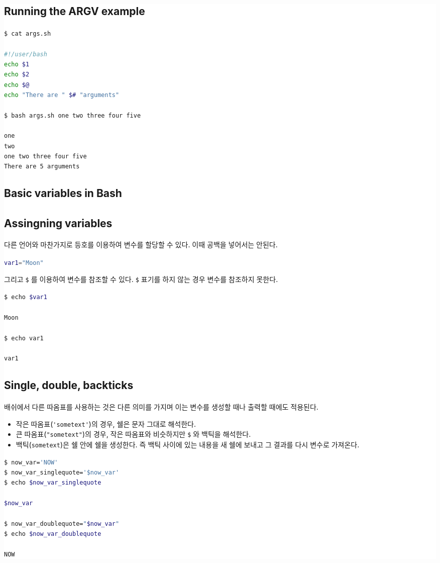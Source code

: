 ## Running the ARGV example

```bash
$ cat args.sh

#!/user/bash
echo $1
echo $2
echo $@
echo "There are " $# "arguments"

$ bash args.sh one two three four five

one
two
one two three four five
There are 5 arguments
```

## Basic variables in Bash

## Assingning variables

다른 언어와 마찬가지로 등호를 이용하여 변수를 할당할 수 있다. 이때 공백을 넣어서는 안된다.

```bash
var1="Moon"
```

그리고 `$` 를 이용하여 변수를 참조할 수 있다. `$` 표기를 하지 않는 경우 변수를 참조하지 못한다.

```bash
$ echo $var1

Moon

$ echo var1

var1
```

 

## Single, double, backticks

배쉬에서 다른 따옴표를 사용하는 것은 다른 의미를 가지며 이는 변수를 생성할 때나 출력할 때에도 적용된다.

- 작은 따옴표(`'sometext'`)의 경우, 쉘은 문자 그대로 해석한다.
- 큰 따옴표(`"sometext"`)의 경우, 작은 따옴표와 비슷하지만 `$` 와 백틱을 해석한다.
- 백틱(``sometext``)은 쉘 안에 쉘을 생성한다. 즉 백틱 사이에 있는 내용을 새 쉘에 보내고 그 결과를 다시 변수로 가져온다.

```bash
$ now_var='NOW'
$ now_var_singlequote='$now_var'
$ echo $now_var_singlequote

$now_var

$ now_var_doublequote="$now_var"
$ echo $now_var_doublequote

NOW
```
